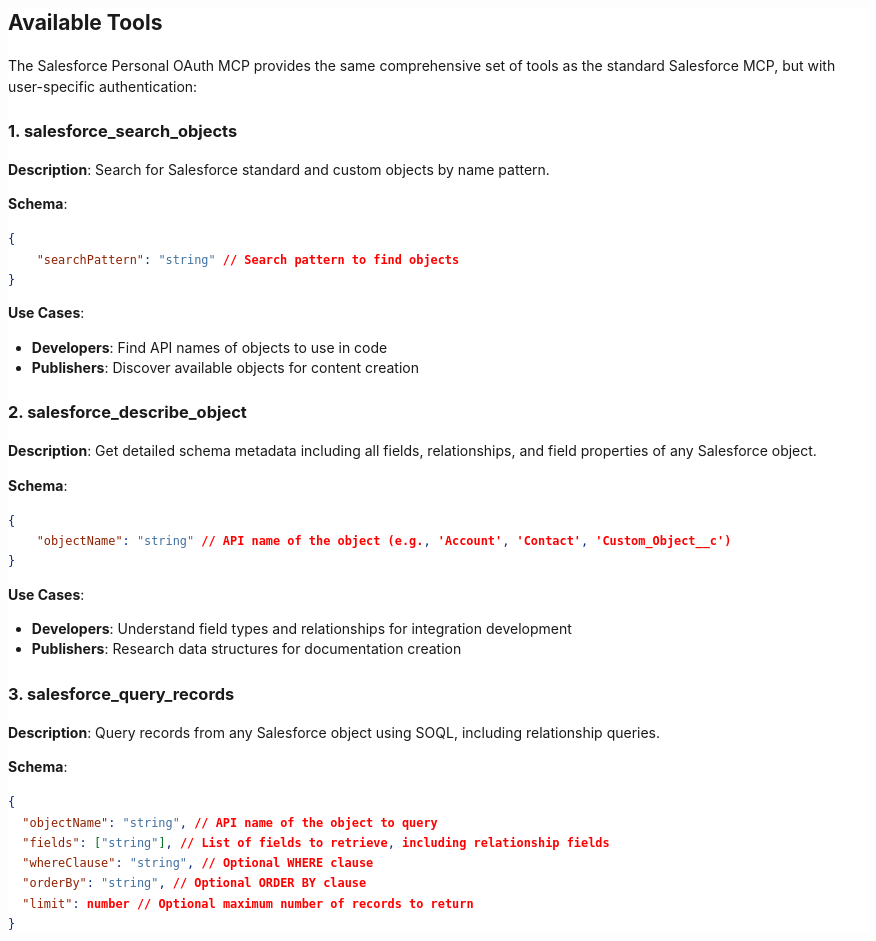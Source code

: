## Available Tools

The Salesforce Personal OAuth MCP provides the same comprehensive set of tools as the standard Salesforce MCP, but with user-specific authentication:

### 1. salesforce_search_objects

**Description**: Search for Salesforce standard and custom objects by name pattern.

**Schema**:

```json
{
    "searchPattern": "string" // Search pattern to find objects
}
```

**Use Cases**:

-   **Developers**: Find API names of objects to use in code
-   **Publishers**: Discover available objects for content creation

### 2. salesforce_describe_object

**Description**: Get detailed schema metadata including all fields, relationships, and field properties of any Salesforce object.

**Schema**:

```json
{
    "objectName": "string" // API name of the object (e.g., 'Account', 'Contact', 'Custom_Object__c')
}
```

**Use Cases**:

-   **Developers**: Understand field types and relationships for integration development
-   **Publishers**: Research data structures for documentation creation

### 3. salesforce_query_records

**Description**: Query records from any Salesforce object using SOQL, including relationship queries.

**Schema**:

```json
{
  "objectName": "string", // API name of the object to query
  "fields": ["string"], // List of fields to retrieve, including relationship fields
  "whereClause": "string", // Optional WHERE clause
  "orderBy": "string", // Optional ORDER BY clause
  "limit": number // Optional maximum number of records to return
}
```
